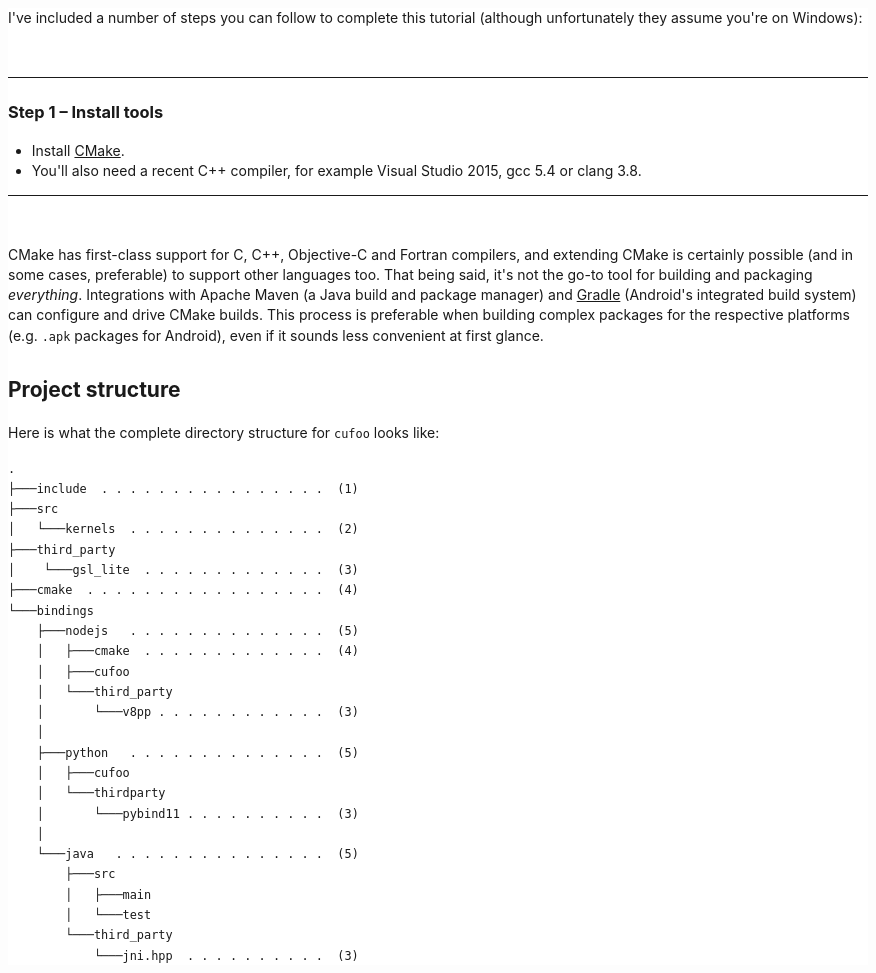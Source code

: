 I've included a number of steps you can follow to complete this tutorial (although unfortunately they assume you're on Windows):

<br>

---

### __Step 1 –__ Install tools

- Install [CMake](https://cmake.org/download/).
- You'll also need a recent C++ compiler, for example Visual Studio 2015, gcc 5.4 or clang 3.8.

---

<br>

CMake has first-class support for C, C++, Objective-C and Fortran compilers, and extending CMake is certainly possible (and in some cases, preferable) to support other languages too. That being said, it's not the go-to tool for building and packaging _everything_. Integrations with Apache Maven (a Java build and package manager) and [Gradle](https://developer.android.com/ndk/guides/cmake.html#variables) (Android's integrated build system) can configure and drive CMake builds. This process is preferable when building complex packages for the respective platforms (e.g. `.apk` packages for Android), even if it sounds less convenient at first glance.

## Project structure

Here is what the complete directory structure for `cufoo` looks like:

```
.
├───include  . . . . . . . . . . . . . . . .  (1)
├───src
│   └───kernels  . . . . . . . . . . . . . .  (2)
├───third_party
│    └───gsl_lite  . . . . . . . . . . . . .  (3)
├───cmake  . . . . . . . . . . . . . . . . .  (4)
└───bindings
    ├───nodejs   . . . . . . . . . . . . . .  (5)
    │   ├───cmake  . . . . . . . . . . . . .  (4)
    │   ├───cufoo
    │   └───third_party
    │       └───v8pp . . . . . . . . . . . .  (3)
    │
    ├───python   . . . . . . . . . . . . . .  (5)
    │   ├───cufoo
    │   └───thirdparty
    │       └───pybind11 . . . . . . . . . .  (3)
    │
    └───java   . . . . . . . . . . . . . . .  (5)
        ├───src
        │   ├───main
        │   └───test
        └───third_party
            └───jni.hpp  . . . . . . . . . .  (3)
```
